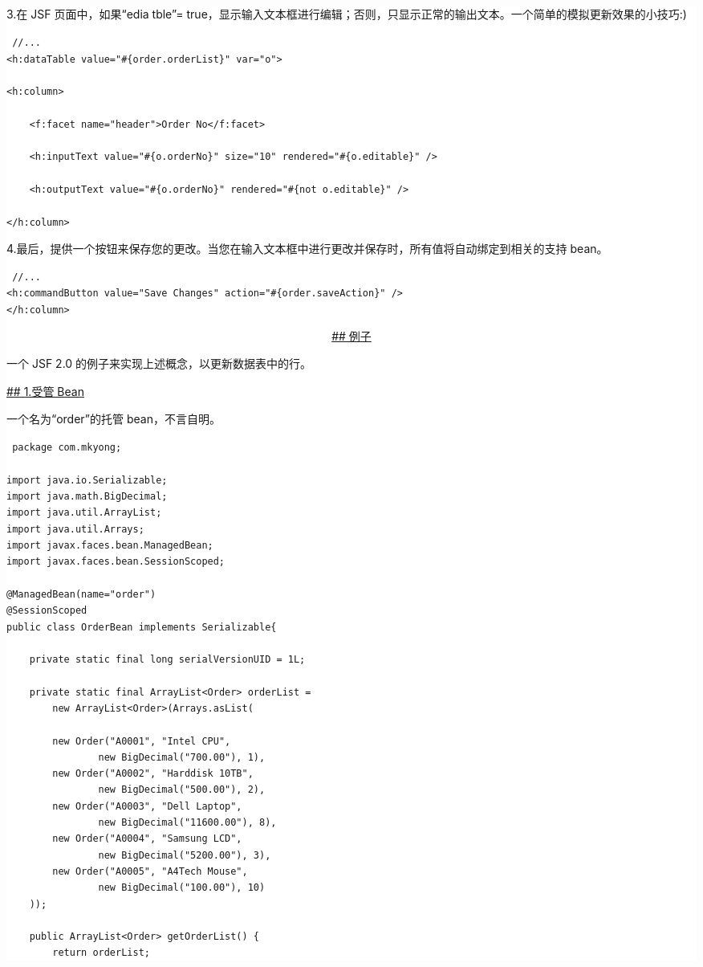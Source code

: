 3.在 JSF 页面中，如果“edia tble”= true，显示输入文本框进行编辑；否则，只显示正常的输出文本。一个简单的模拟更新效果的小技巧:)

```
 //...
<h:dataTable value="#{order.orderList}" var="o">

<h:column>

    <f:facet name="header">Order No</f:facet>

    <h:inputText value="#{o.orderNo}" size="10" rendered="#{o.editable}" />

    <h:outputText value="#{o.orderNo}" rendered="#{not o.editable}" />

</h:column> 
```

4.最后，提供一个按钮来保存您的更改。当您在输入文本框中进行更改并保存时，所有值将自动绑定到相关的支持 bean。

```
 //...
<h:commandButton value="Save Changes" action="#{order.saveAction}" />
</h:column> 
```

 <ins class="adsbygoogle" style="display:block; text-align:center;" data-ad-format="fluid" data-ad-layout="in-article" data-ad-client="ca-pub-2836379775501347" data-ad-slot="6894224149">## 例子

一个 JSF 2.0 的例子来实现上述概念，以更新数据表中的行。

 <ins class="adsbygoogle" style="display:block" data-ad-client="ca-pub-2836379775501347" data-ad-slot="8821506761" data-ad-format="auto" data-ad-region="mkyongregion">## 1.受管 Bean

一个名为“order”的托管 bean，不言自明。

```
 package com.mkyong;

import java.io.Serializable;
import java.math.BigDecimal;
import java.util.ArrayList;
import java.util.Arrays;
import javax.faces.bean.ManagedBean;
import javax.faces.bean.SessionScoped;

@ManagedBean(name="order")
@SessionScoped
public class OrderBean implements Serializable{

	private static final long serialVersionUID = 1L;

	private static final ArrayList<Order> orderList = 
		new ArrayList<Order>(Arrays.asList(

		new Order("A0001", "Intel CPU", 
				new BigDecimal("700.00"), 1),
		new Order("A0002", "Harddisk 10TB", 
				new BigDecimal("500.00"), 2),
		new Order("A0003", "Dell Laptop", 
				new BigDecimal("11600.00"), 8),
		new Order("A0004", "Samsung LCD", 
				new BigDecimal("5200.00"), 3),
		new Order("A0005", "A4Tech Mouse", 
				new BigDecimal("100.00"), 10)
	));

	public ArrayList<Order> getOrderList() {
		return orderList;
```